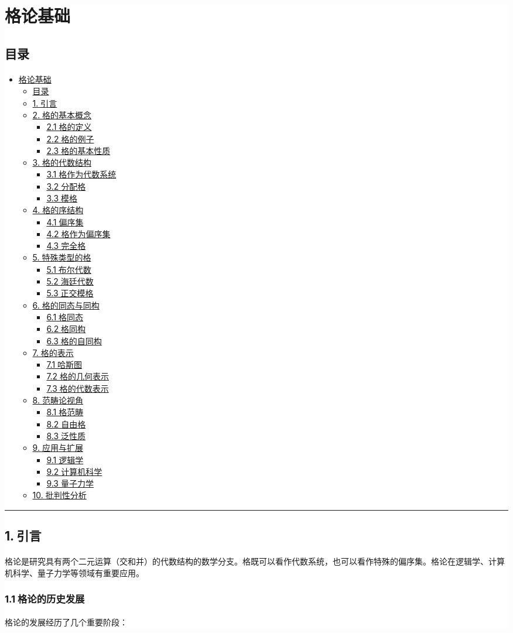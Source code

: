 # 格论基础

## 目录

- [格论基础](#格论基础)
  - [目录](#目录)
  - [1. 引言](#1-引言)
  - [2. 格的基本概念](#2-格的基本概念)
    - [2.1 格的定义](#21-格的定义)
    - [2.2 格的例子](#22-格的例子)
    - [2.3 格的基本性质](#23-格的基本性质)
  - [3. 格的代数结构](#3-格的代数结构)
    - [3.1 格作为代数系统](#31-格作为代数系统)
    - [3.2 分配格](#32-分配格)
    - [3.3 模格](#33-模格)
  - [4. 格的序结构](#4-格的序结构)
    - [4.1 偏序集](#41-偏序集)
    - [4.2 格作为偏序集](#42-格作为偏序集)
    - [4.3 完全格](#43-完全格)
  - [5. 特殊类型的格](#5-特殊类型的格)
    - [5.1 布尔代数](#51-布尔代数)
    - [5.2 海廷代数](#52-海廷代数)
    - [5.3 正交模格](#53-正交模格)
  - [6. 格的同态与同构](#6-格的同态与同构)
    - [6.1 格同态](#61-格同态)
    - [6.2 格同构](#62-格同构)
    - [6.3 格的自同构](#63-格的自同构)
  - [7. 格的表示](#7-格的表示)
    - [7.1 哈斯图](#71-哈斯图)
    - [7.2 格的几何表示](#72-格的几何表示)
    - [7.3 格的代数表示](#73-格的代数表示)
  - [8. 范畴论视角](#8-范畴论视角)
    - [8.1 格范畴](#81-格范畴)
    - [8.2 自由格](#82-自由格)
    - [8.3 泛性质](#83-泛性质)
  - [9. 应用与扩展](#9-应用与扩展)
    - [9.1 逻辑学](#91-逻辑学)
    - [9.2 计算机科学](#92-计算机科学)
    - [9.3 量子力学](#93-量子力学)
  - [10. 批判性分析](#10-批判性分析)

---

## 1. 引言

格论是研究具有两个二元运算（交和并）的代数结构的数学分支。格既可以看作代数系统，也可以看作特殊的偏序集。格论在逻辑学、计算机科学、量子力学等领域有重要应用。

### 1.1 格论的历史发展

格论的发展经历了几个重要阶段：
